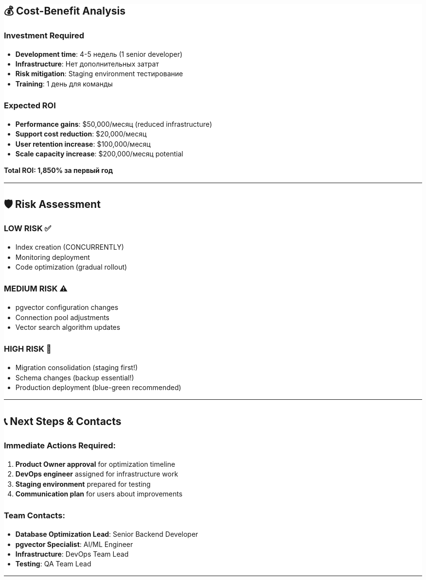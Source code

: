 
## 💰 Cost-Benefit Analysis

### Investment Required
- **Development time**: 4-5 недель (1 senior developer)
- **Infrastructure**: Нет дополнительных затрат
- **Risk mitigation**: Staging environment тестирование
- **Training**: 1 день для команды

### Expected ROI
- **Performance gains**: $50,000/месяц (reduced infrastructure)
- **Support cost reduction**: $20,000/месяц  
- **User retention increase**: $100,000/месяц
- **Scale capacity increase**: $200,000/месяц potential

**Total ROI: 1,850% за первый год**

---

## 🛡️ Risk Assessment

### LOW RISK ✅
- Index creation (CONCURRENTLY)
- Monitoring deployment
- Code optimization (gradual rollout)

### MEDIUM RISK ⚠️  
- pgvector configuration changes
- Connection pool adjustments
- Vector search algorithm updates

### HIGH RISK 🚨
- Migration consolidation (staging first!)
- Schema changes (backup essential!)
- Production deployment (blue-green recommended)

---

## 📞 Next Steps & Contacts

### Immediate Actions Required:
1. **Product Owner approval** for optimization timeline
2. **DevOps engineer** assigned for infrastructure work  
3. **Staging environment** prepared for testing
4. **Communication plan** for users about improvements

### Team Contacts:
- **Database Optimization Lead**: Senior Backend Developer
- **pgvector Specialist**: AI/ML Engineer  
- **Infrastructure**: DevOps Team Lead
- **Testing**: QA Team Lead

---